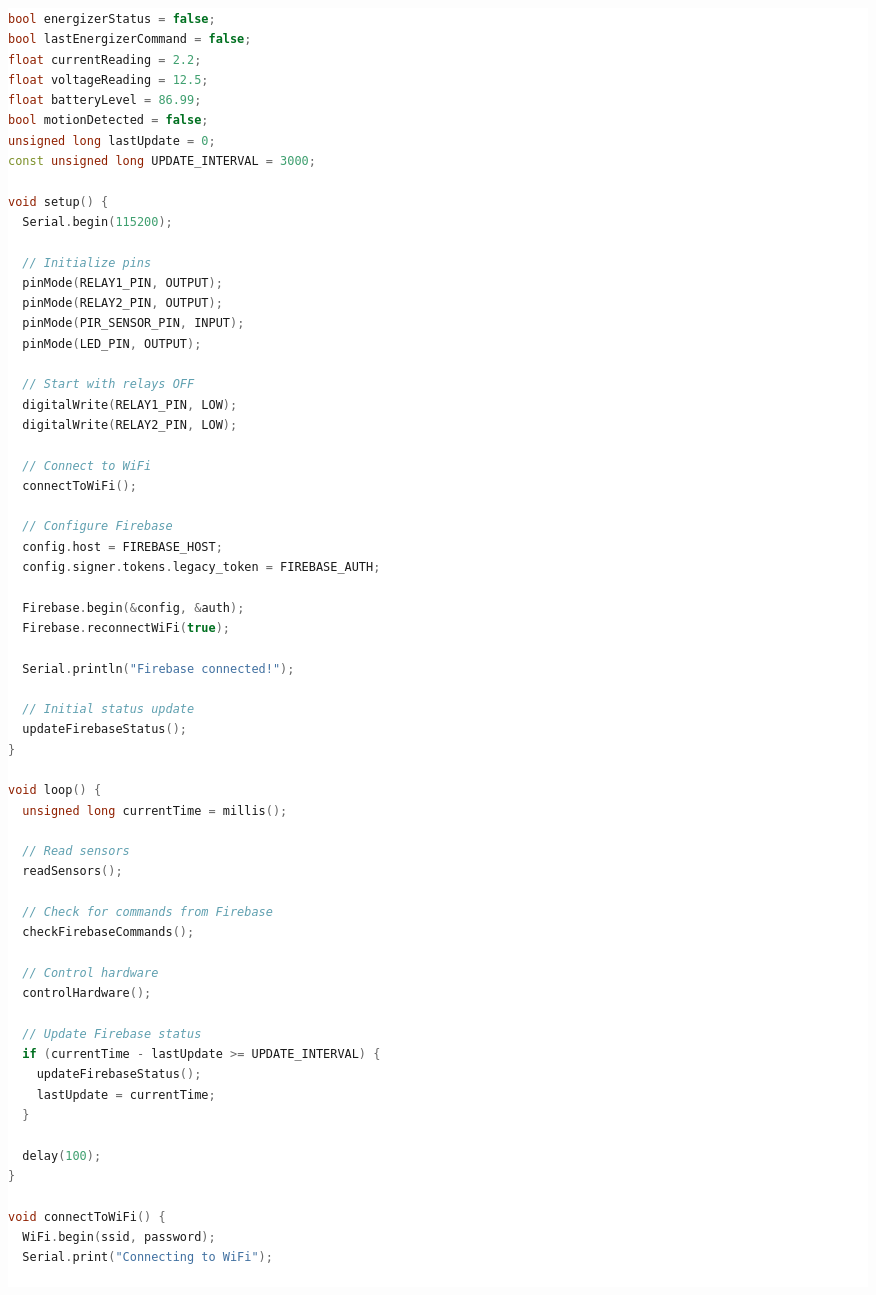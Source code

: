 ```cpp
bool energizerStatus = false;
bool lastEnergizerCommand = false;
float currentReading = 2.2;
float voltageReading = 12.5;
float batteryLevel = 86.99;
bool motionDetected = false;
unsigned long lastUpdate = 0;
const unsigned long UPDATE_INTERVAL = 3000;

void setup() {
  Serial.begin(115200);
  
  // Initialize pins
  pinMode(RELAY1_PIN, OUTPUT);
  pinMode(RELAY2_PIN, OUTPUT);
  pinMode(PIR_SENSOR_PIN, INPUT);
  pinMode(LED_PIN, OUTPUT);
  
  // Start with relays OFF
  digitalWrite(RELAY1_PIN, LOW);
  digitalWrite(RELAY2_PIN, LOW);
  
  // Connect to WiFi
  connectToWiFi();
  
  // Configure Firebase
  config.host = FIREBASE_HOST;
  config.signer.tokens.legacy_token = FIREBASE_AUTH;
  
  Firebase.begin(&config, &auth);
  Firebase.reconnectWiFi(true);
  
  Serial.println("Firebase connected!");
  
  // Initial status update
  updateFirebaseStatus();
}

void loop() {
  unsigned long currentTime = millis();
  
  // Read sensors
  readSensors();
  
  // Check for commands from Firebase
  checkFirebaseCommands();
  
  // Control hardware
  controlHardware();
  
  // Update Firebase status
  if (currentTime - lastUpdate >= UPDATE_INTERVAL) {
    updateFirebaseStatus();
    lastUpdate = currentTime;
  }
  
  delay(100);
}

void connectToWiFi() {
  WiFi.begin(ssid, password);
  Serial.print("Connecting to WiFi");
  
```